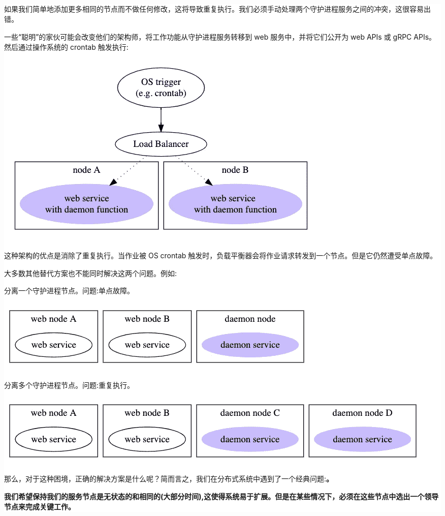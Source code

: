 如果我们简单地添加更多相同的节点而不做任何修改，这将导致重复执行。我们必须手动处理两个守护进程服务之间的冲突，这很容易出错。

一些“聪明”的家伙可能会改变他们的架构师，将工作功能从守护进程服务转移到 web 服务中，并将它们公开为 web APIs 或 gRPC APIs。然后通过操作系统的 crontab 触发执行:

![](img/421167ea15ba775cb7838bc73c27949a.png)

这种架构的优点是消除了重复执行。当作业被 OS crontab 触发时，负载平衡器会将作业请求转发到一个节点。但是它仍然遭受单点故障。

大多数其他替代方案也不能同时解决这两个问题。例如:

分离一个守护进程节点。问题:单点故障。

![](img/5359ca0e682052c38b6f05ae3372f928.png)

分离多个守护进程节点。问题:重复执行。

![](img/b782e2d407fe89d62294794fb4525f91.png)

那么，对于这种困境，正确的解决方案是什么呢？简而言之，我们在分布式系统中遇到了一个经典问题:[](https://en.wikipedia.org/wiki/Leader_election)**。**

**我们希望保持我们的服务节点是无状态的和相同的(大部分时间),这使得系统易于扩展。但是在某些情况下，必须在这些节点中选出一个领导节点来完成关键工作。**
